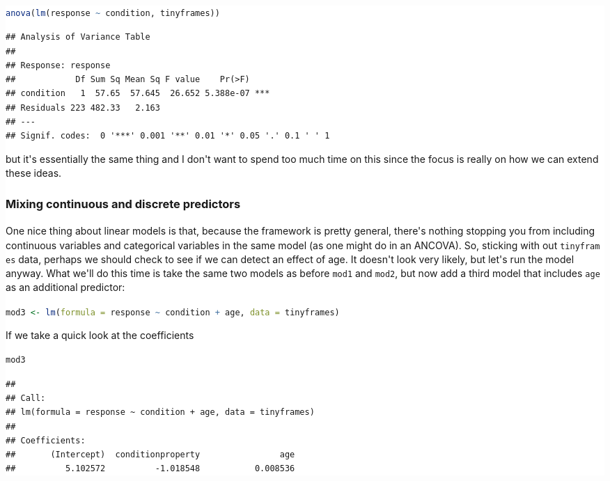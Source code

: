 ``` r
anova(lm(response ~ condition, tinyframes))
```

    ## Analysis of Variance Table
    ## 
    ## Response: response
    ##            Df Sum Sq Mean Sq F value    Pr(>F)    
    ## condition   1  57.65  57.645  26.652 5.388e-07 ***
    ## Residuals 223 482.33   2.163                      
    ## ---
    ## Signif. codes:  0 '***' 0.001 '**' 0.01 '*' 0.05 '.' 0.1 ' ' 1

but it's essentially the same thing and I don't want to spend too much time on this since the focus is really on how we can extend these ideas.

### Mixing continuous and discrete predictors

One nice thing about linear models is that, because the framework is pretty general, there's nothing stopping you from including continuous variables and categorical variables in the same model (as one might do in an ANCOVA). So, sticking with out `tinyframes` data, perhaps we should check to see if we can detect an effect of age. It doesn't look very likely, but let's run the model anyway. What we'll do this time is take the same two models as before `mod1` and `mod2`, but now add a third model that includes `age` as an additional predictor:

``` r
mod3 <- lm(formula = response ~ condition + age, data = tinyframes)
```

If we take a quick look at the coefficients

``` r
mod3
```

    ## 
    ## Call:
    ## lm(formula = response ~ condition + age, data = tinyframes)
    ## 
    ## Coefficients:
    ##       (Intercept)  conditionproperty                age  
    ##          5.102572          -1.018548           0.008536

